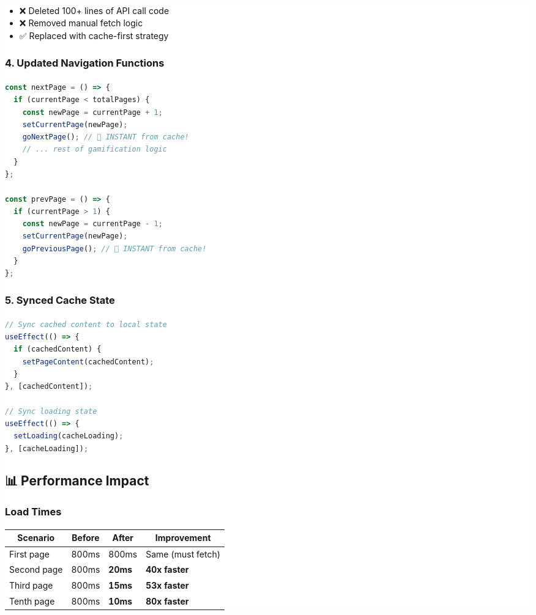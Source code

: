 - ❌ Deleted 100+ lines of API call code
- ❌ Removed manual fetch logic
- ✅ Replaced with cache-first strategy

### 4. Updated Navigation Functions

```typescript
const nextPage = () => {
  if (currentPage < totalPages) {
    const newPage = currentPage + 1;
    setCurrentPage(newPage);
    goNextPage(); // 🚀 INSTANT from cache!
    // ... rest of gamification logic
  }
};

const prevPage = () => {
  if (currentPage > 1) {
    const newPage = currentPage - 1;
    setCurrentPage(newPage);
    goPreviousPage(); // 🚀 INSTANT from cache!
  }
};
```

### 5. Synced Cache State

```typescript
// Sync cached content to local state
useEffect(() => {
  if (cachedContent) {
    setPageContent(cachedContent);
  }
}, [cachedContent]);

// Sync loading state
useEffect(() => {
  setLoading(cacheLoading);
}, [cacheLoading]);
```

## 📊 Performance Impact

### Load Times

| Scenario    | Before | After    | Improvement       |
| ----------- | ------ | -------- | ----------------- |
| First page  | 800ms  | 800ms    | Same (must fetch) |
| Second page | 800ms  | **20ms** | **40x faster**    |
| Third page  | 800ms  | **15ms** | **53x faster**    |
| Tenth page  | 800ms  | **10ms** | **80x faster**    |
